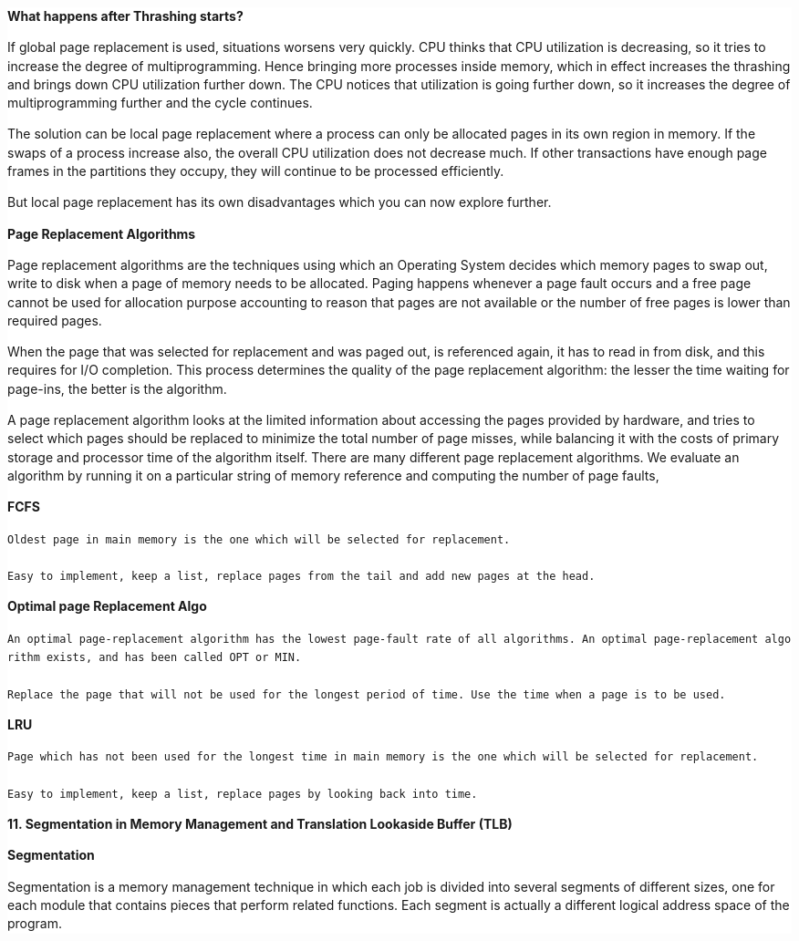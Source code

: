 **What happens after Thrashing starts?**

If global page replacement is used, situations worsens very quickly. CPU thinks that CPU utilization is decreasing, so it tries to increase the degree of multiprogramming. Hence bringing more processes inside memory, which in effect increases the thrashing and brings down CPU utilization further down. The CPU notices that utilization is going further down, so it increases the degree of multiprogramming further and the cycle continues.

The solution can be local page replacement where a process can only be allocated pages in its own region in memory. If the swaps of a process increase also, the overall CPU utilization does not decrease much. If other transactions have enough page frames in the partitions they occupy, they will continue to be processed efficiently. 

But local page replacement has its own disadvantages which you can now explore further.

**Page Replacement Algorithms**

Page replacement algorithms are the techniques using which an Operating System decides which memory pages to swap out, write to disk when a page of memory needs to be allocated. Paging happens whenever a page fault occurs and a free page cannot be used for allocation purpose accounting to reason that pages are not available or the number of free pages is lower than required pages.

When the page that was selected for replacement and was paged out, is referenced again, it has to read in from disk, and this requires for I/O completion. This process determines the quality of the page replacement algorithm: the lesser the time waiting for page-ins, the better is the algorithm.

A page replacement algorithm looks at the limited information about accessing the pages provided by hardware, and tries to select which pages should be replaced to minimize the total number of page misses, while balancing it with the costs of primary storage and processor time of the algorithm itself. There are many different page replacement algorithms. We evaluate an algorithm by running it on a particular string of memory reference and computing the number of page faults,

**FCFS**

    Oldest page in main memory is the one which will be selected for replacement.

    Easy to implement, keep a list, replace pages from the tail and add new pages at the head.

**Optimal page Replacement Algo**

    An optimal page-replacement algorithm has the lowest page-fault rate of all algorithms. An optimal page-replacement algorithm exists, and has been called OPT or MIN.

    Replace the page that will not be used for the longest period of time. Use the time when a page is to be used.

**LRU**

    Page which has not been used for the longest time in main memory is the one which will be selected for replacement.

    Easy to implement, keep a list, replace pages by looking back into time.

**11. Segmentation in Memory Management and Translation Lookaside Buffer (TLB)**

**Segmentation**

Segmentation is a memory management technique in which each job is divided into several segments of different sizes, one for each module that contains pieces that perform related functions. Each segment is actually a different logical address space of the program.
